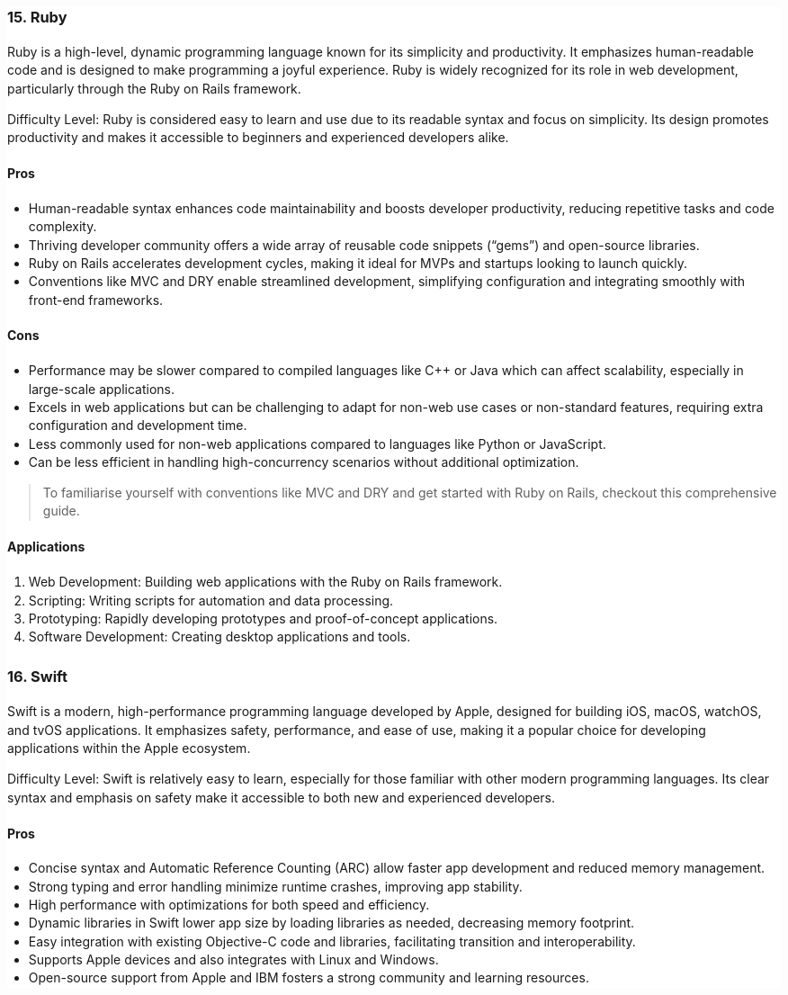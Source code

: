 ### 15. Ruby

Ruby is a high-level, dynamic programming language known for its simplicity and productivity. It emphasizes human-readable code and is designed to make programming a joyful experience. Ruby is widely recognized for its role in web development, particularly through the Ruby on Rails framework.

Difficulty Level: Ruby is considered easy to learn and use due to its readable syntax and focus on simplicity. Its design promotes productivity and makes it accessible to beginners and experienced developers alike.

#### Pros

  * Human-readable syntax enhances code maintainability and boosts developer productivity, reducing repetitive tasks and code complexity.
  * Thriving developer community offers a wide array of reusable code snippets (“gems”) and open-source libraries.
  * Ruby on Rails accelerates development cycles, making it ideal for MVPs and startups looking to launch quickly.
  * Conventions like MVC and DRY enable streamlined development, simplifying configuration and integrating smoothly with front-end frameworks.

#### Cons

  * Performance may be slower compared to compiled languages like C++ or Java which can affect scalability, especially in large-scale applications.
  * Excels in web applications but can be challenging to adapt for non-web use cases or non-standard features, requiring extra configuration and development time.
  * Less commonly used for non-web applications compared to languages like Python or JavaScript.
  * Can be less efficient in handling high-concurrency scenarios without additional optimization.



> To familiarise yourself with conventions like MVC and DRY and get started with Ruby on Rails, checkout this comprehensive guide.

#### Applications

  1. Web Development: Building web applications with the Ruby on Rails framework.
  2. Scripting: Writing scripts for automation and data processing.
  3. Prototyping: Rapidly developing prototypes and proof-of-concept applications.
  4. Software Development: Creating desktop applications and tools.

### 16. Swift

Swift is a modern, high-performance programming language developed by Apple, designed for building iOS, macOS, watchOS, and tvOS applications. It emphasizes safety, performance, and ease of use, making it a popular choice for developing applications within the Apple ecosystem.

Difficulty Level: Swift is relatively easy to learn, especially for those familiar with other modern programming languages. Its clear syntax and emphasis on safety make it accessible to both new and experienced developers.

#### Pros

  * Concise syntax and Automatic Reference Counting (ARC) allow faster app development and reduced memory management.
  * Strong typing and error handling minimize runtime crashes, improving app stability.
  * High performance with optimizations for both speed and efficiency.
  * Dynamic libraries in Swift lower app size by loading libraries as needed, decreasing memory footprint.
  * Easy integration with existing Objective-C code and libraries, facilitating transition and interoperability.
  * Supports Apple devices and also integrates with Linux and Windows.
  * Open-source support from Apple and IBM fosters a strong community and learning resources.
